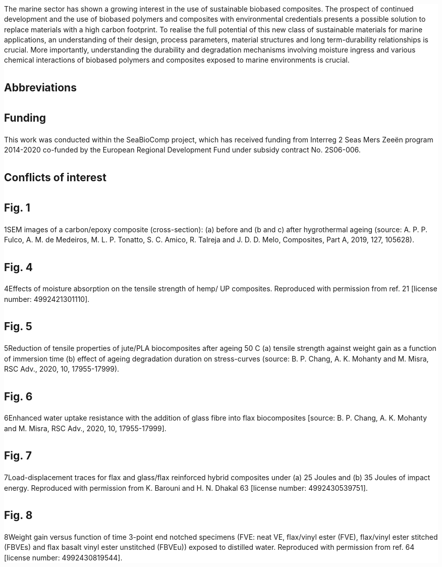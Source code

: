 The marine sector has shown a growing interest in the use of sustainable biobased composites. The prospect of continued development and the use of biobased polymers and composites with environmental credentials presents a possible solution to replace materials with a high carbon footprint. To realise the full potential of this new class of sustainable materials for marine applications, an understanding of their design, process parameters, material structures and long term-durability relationships is crucial. More importantly, understanding the durability and degradation mechanisms involving moisture ingress and various chemical interactions of biobased polymers and composites exposed to marine environments is crucial. 


## Abbreviations


## Funding

This work was conducted within the SeaBioComp project, which has received funding from Interreg 2 Seas Mers Zeeën program 2014-2020 co-funded by the European Regional Development Fund under subsidy contract No. 2S06-006.


## Conflicts of interest

## Fig. 1
1SEM images of a carbon/epoxy composite (cross-section): (a) before and (b and c) after hygrothermal ageing (source: A. P. P. Fulco, A. M. de Medeiros, M. L. P. Tonatto, S. C. Amico, R. Talreja and J. D. D. Melo, Composites, Part A, 2019, 127, 105628).

## Fig. 4
4Effects of moisture absorption on the tensile strength of hemp/ UP composites. Reproduced with permission from ref. 21 [license number: 4992421301110].

## Fig. 5
5Reduction of tensile properties of jute/PLA biocomposites after ageing 50 C (a) tensile strength against weight gain as a function of immersion time (b) effect of ageing degradation duration on stress-curves (source: B. P. Chang, A. K. Mohanty and M. Misra, RSC Adv., 2020, 10, 17955-17999).

## Fig. 6
6Enhanced water uptake resistance with the addition of glass fibre into flax biocomposites [source: B. P. Chang, A. K. Mohanty and M. Misra, RSC Adv., 2020, 10, 17955-17999].

## Fig. 7
7Load-displacement traces for flax and glass/flax reinforced hybrid composites under (a) 25 Joules and (b) 35 Joules of impact energy. Reproduced with permission from K. Barouni and H. N. Dhakal 63 [license number: 4992430539751].

## Fig. 8
8Weight gain versus function of time 3-point end notched specimens (FVE: neat VE, flax/vinyl ester (FVE), flax/vinyl ester stitched (FBVEs) and flax basalt vinyl ester unstitched (FBVEu)) exposed to distilled water. Reproduced with permission from ref. 64 [license number: 4992430819544].
